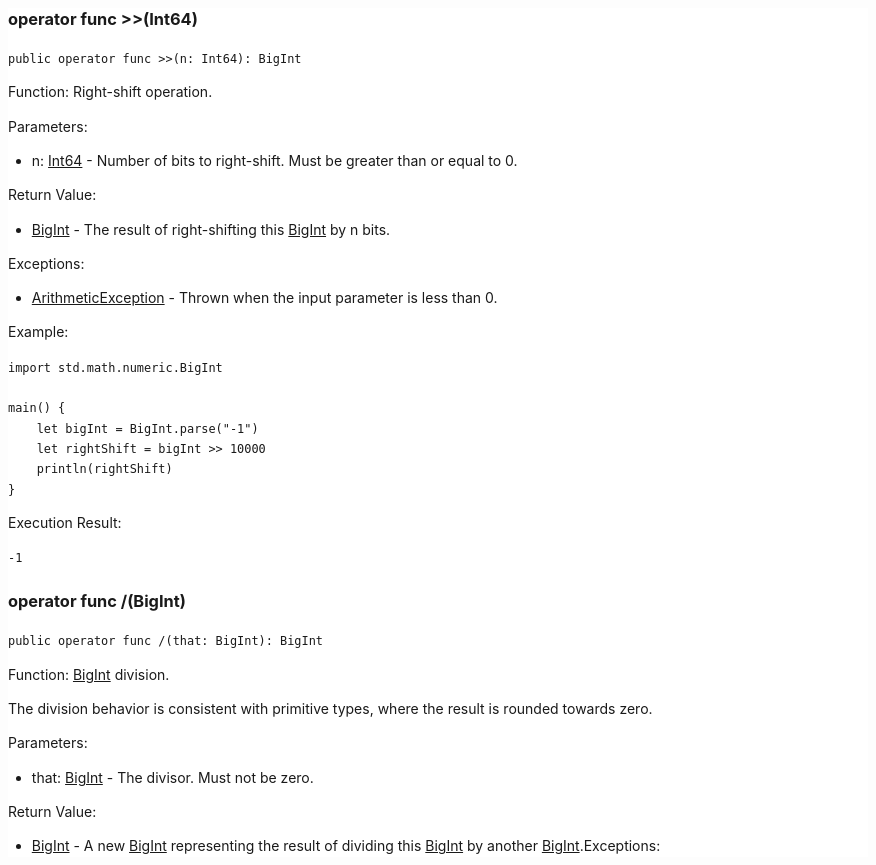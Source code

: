 ### operator func >>(Int64)

```cangjie
public operator func >>(n: Int64): BigInt
```

Function: Right-shift operation.

Parameters:

- n: [Int64](../../core/core_package_api/core_package_intrinsics.md#int64) - Number of bits to right-shift. Must be greater than or equal to 0.

Return Value:

- [BigInt](math_numeric_package_structs.md#struct-bigint) - The result of right-shifting this [BigInt](math_numeric_package_structs.md#struct-bigint) by n bits.

Exceptions:

- [ArithmeticException](../../core/core_package_api/core_package_exceptions.md#class-arithmeticexception) - Thrown when the input parameter is less than 0.

Example:

```cangjie
import std.math.numeric.BigInt

main() {
    let bigInt = BigInt.parse("-1")
    let rightShift = bigInt >> 10000
    println(rightShift)
}
```

Execution Result:

```text
-1
```

### operator func /(BigInt)

```cangjie
public operator func /(that: BigInt): BigInt
```

Function: [BigInt](math_numeric_package_structs.md#struct-bigint) division.

The division behavior is consistent with primitive types, where the result is rounded towards zero.

Parameters:

- that: [BigInt](math_numeric_package_structs.md#struct-bigint) - The divisor. Must not be zero.

Return Value:

- [BigInt](math_numeric_package_structs.md#struct-bigint) - A new [BigInt](math_numeric_package_structs.md#struct-bigint) representing the result of dividing this [BigInt](math_numeric_package_structs.md#struct-bigint) by another [BigInt](math_numeric_package_structs.md#struct-bigint).Exceptions:
